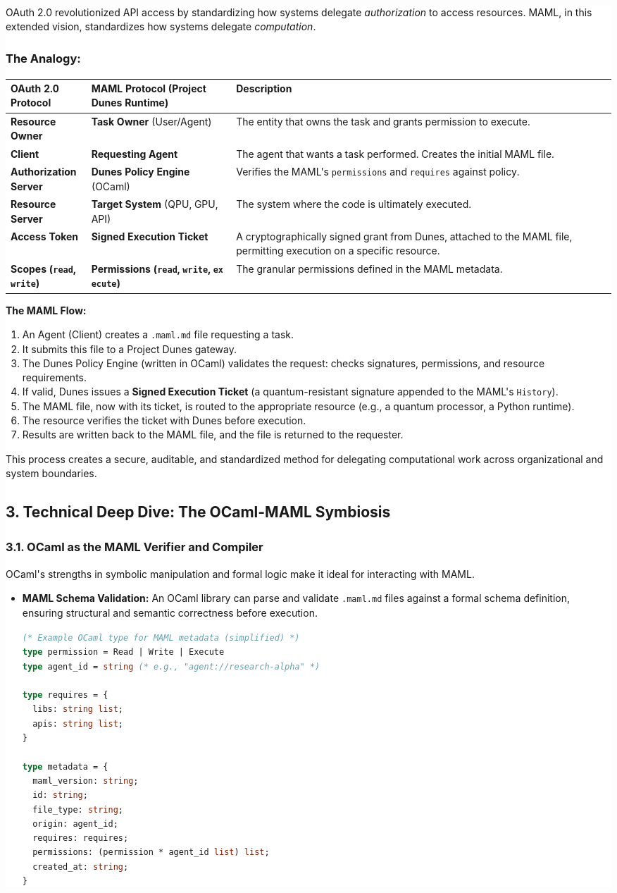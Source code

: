 OAuth 2.0 revolutionized API access by standardizing how systems delegate *authorization* to access resources. MAML, in this extended vision, standardizes how systems delegate *computation*.

### **The Analogy:**
| OAuth 2.0 Protocol | MAML Protocol (Project Dunes Runtime) | Description |
| :--- | :--- | :--- |
| **Resource Owner** | **Task Owner** (User/Agent) | The entity that owns the task and grants permission to execute. |
| **Client** | **Requesting Agent** | The agent that wants a task performed. Creates the initial MAML file. |
| **Authorization Server** | **Dunes Policy Engine** (OCaml) | Verifies the MAML's `permissions` and `requires` against policy. |
| **Resource Server** | **Target System** (QPU, GPU, API) | The system where the code is ultimately executed. |
| **Access Token** | **Signed Execution Ticket** | A cryptographically signed grant from Dunes, attached to the MAML file, permitting execution on a specific resource. |
| **Scopes (`read`, `write`)** | **Permissions (`read`, `write`, `execute`)** | The granular permissions defined in the MAML metadata. |

**The MAML Flow:**
1.  An Agent (Client) creates a `.maml.md` file requesting a task.
2.  It submits this file to a Project Dunes gateway.
3.  The Dunes Policy Engine (written in OCaml) validates the request: checks signatures, permissions, and resource requirements.
4.  If valid, Dunes issues a **Signed Execution Ticket** (a quantum-resistant signature appended to the MAML's `History`).
5.  The MAML file, now with its ticket, is routed to the appropriate resource (e.g., a quantum processor, a Python runtime).
6.  The resource verifies the ticket with Dunes before execution.
7.  Results are written back to the MAML file, and the file is returned to the requester.

This process creates a secure, auditable, and standardized method for delegating computational work across organizational and system boundaries.

## **3. Technical Deep Dive: The OCaml-MAML Symbiosis**

### **3.1. OCaml as the MAML Verifier and Compiler**

OCaml's strengths in symbolic manipulation and formal logic make it ideal for interacting with MAML.

*   **MAML Schema Validation:** An OCaml library can parse and validate `.maml.md` files against a formal schema definition, ensuring structural and semantic correctness before execution.
    ```ocaml
    (* Example OCaml type for MAML metadata (simplified) *)
    type permission = Read | Write | Execute
    type agent_id = string (* e.g., "agent://research-alpha" *)

    type requires = {
      libs: string list;
      apis: string list;
    }

    type metadata = {
      maml_version: string;
      id: string;
      file_type: string;
      origin: agent_id;
      requires: requires;
      permissions: (permission * agent_id list) list;
      created_at: string;
    }
